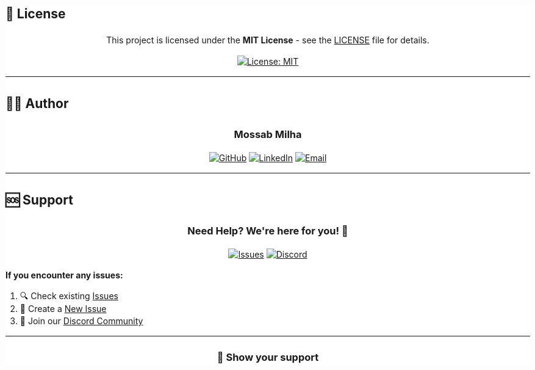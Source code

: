 ## 📄 License

<div align="center">

This project is licensed under the **MIT License** - see the [LICENSE](LICENSE) file for details.

[![License: MIT](https://img.shields.io/badge/License-MIT-yellow.svg?style=for-the-badge)](https://opensource.org/licenses/MIT)

</div>

---

## 👨‍💻 Author

<div align="center">

### **Mossab Milha**

[![GitHub](https://img.shields.io/badge/GitHub-100000?style=for-the-badge&logo=github&logoColor=white)](https://github.com/MossabMilha)
[![LinkedIn](https://img.shields.io/badge/LinkedIn-0077B5?style=for-the-badge&logo=linkedin&logoColor=white)](https://linkedin.com/in/mossabmilha)
[![Email](https://img.shields.io/badge/Email-D14836?style=for-the-badge&logo=gmail&logoColor=white)](mailto:mossab@example.com)

</div>

---

## 🆘 Support

<div align="center">

### Need Help? We're here for you! 🤝

[![Issues](https://img.shields.io/github/issues/MossabMilha/Web_Project_E-Service?style=for-the-badge)](https://github.com/MossabMilha/Web_Project_E-Service/issues)
[![Discord](https://img.shields.io/badge/Discord-7289DA?style=for-the-badge&logo=discord&logoColor=white)](https://discord.gg/your-server)

</div>

**If you encounter any issues:**

1. 🔍 Check existing [Issues](https://github.com/MossabMilha/Web_Project_E-Service/issues)
2. 📝 Create a [New Issue](https://github.com/MossabMilha/Web_Project_E-Service/issues/new)
3. 💬 Join our [Discord Community](https://discord.gg/your-server)

---

<div align="center">

### 🌟 **Show your support** 
